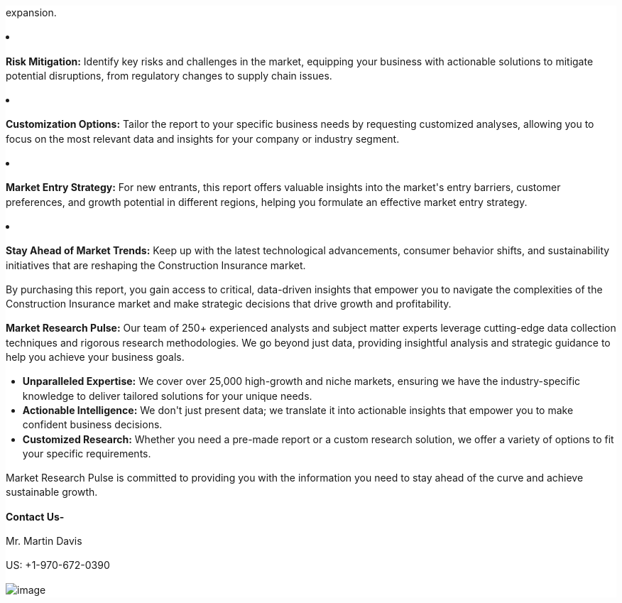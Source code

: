 expansion.</p></li><li><p><strong>Risk Mitigation:</strong> Identify key risks and challenges in the market, equipping your business with actionable solutions to mitigate potential disruptions, from regulatory changes to supply chain issues.</p></li><li><p><strong>Customization Options:</strong> Tailor the report to your specific business needs by requesting customized analyses, allowing you to focus on the most relevant data and insights for your company or industry segment.</p></li><li><p><strong>Market Entry Strategy:</strong> For new entrants, this report offers valuable insights into the market's entry barriers, customer preferences, and growth potential in different regions, helping you formulate an effective market entry strategy.</p></li><li><p><strong>Stay Ahead of Market Trends:</strong> Keep up with the latest technological advancements, consumer behavior shifts, and sustainability initiatives that are reshaping the Construction Insurance market.</p></li></ol><p>By purchasing this report, you gain access to critical, data-driven insights that empower you to navigate the complexities of the Construction Insurance market and make strategic decisions that drive growth and profitability.</p><p><strong>Market Research Pulse:</strong>&nbsp;Our team of 250+ experienced analysts and subject matter experts leverage cutting-edge data collection techniques and rigorous research methodologies. We go beyond just data, providing insightful analysis and strategic guidance to help you achieve your business goals.</p><ul><li><strong>Unparalleled Expertise:</strong>&nbsp;We cover over 25,000 high-growth and niche markets, ensuring we have the industry-specific knowledge to deliver tailored solutions for your unique needs.</li><li><strong>Actionable Intelligence:</strong>&nbsp;We don't just present data; we translate it into actionable insights that empower you to make confident business decisions.</li><li><strong>Customized Research:</strong>&nbsp;Whether you need a pre-made report or a custom research solution, we offer a variety of options to fit your specific requirements.</li></ul><p>Market Research Pulse is committed to providing you with the information you need to stay ahead of the curve and achieve sustainable growth.</p><p><strong>Contact Us-</strong></p><p>Mr. Martin Davis</p><p>US: +1-970-672-0390</p>
![image](https://github.com/user-attachments/assets/453bcb85-abff-4437-8736-7b2f80aa0e7d)

